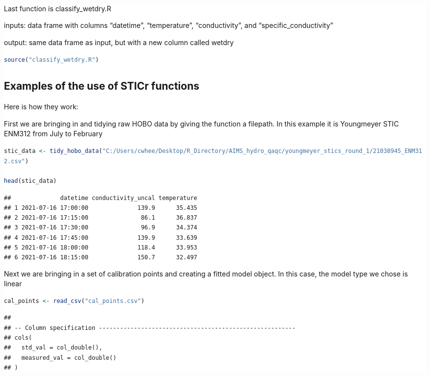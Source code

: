 Last function is classify\_wetdry.R

inputs: data frame with columns “datetime”, “temperature”,
“conductivity”, and “specific\_conductivity”

output: same data frame as input, but with a new column called wetdry

``` r
source("classify_wetdry.R")
```

## Examples of the use of STICr functions

Here is how they work:

First we are bringing in and tidying raw HOBO data by giving the
function a filepath. In this example it is Youngmeyer STIC ENM312 from
July to February

``` r
stic_data <- tidy_hobo_data("C:/Users/cwhee/Desktop/R_Directory/AIMS_hydro_qaqc/youngmeyer_stics_round_1/21038945_ENM312.csv")

head(stic_data)
```

    ##              datetime conductivity_uncal temperature
    ## 1 2021-07-16 17:00:00              139.9      35.435
    ## 2 2021-07-16 17:15:00               86.1      36.837
    ## 3 2021-07-16 17:30:00               96.9      34.374
    ## 4 2021-07-16 17:45:00              139.9      33.639
    ## 5 2021-07-16 18:00:00              118.4      33.953
    ## 6 2021-07-16 18:15:00              150.7      32.497

Next we are bringing in a set of calibration points and creating a
fitted model object. In this case, the model type we chose is linear

``` r
cal_points <- read_csv("cal_points.csv")
```

    ## 
    ## -- Column specification --------------------------------------------------------
    ## cols(
    ##   std_val = col_double(),
    ##   measured_val = col_double()
    ## )
